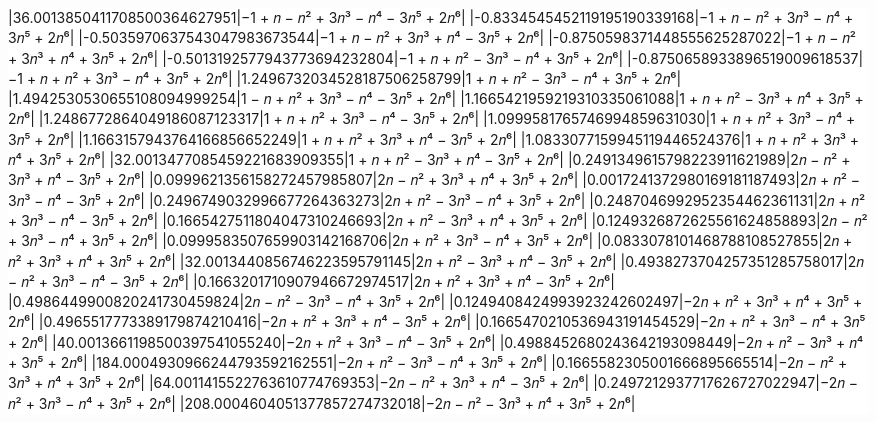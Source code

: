 |36.0013850411708500364627951|−1 + 𝑛 − 𝑛² + 3𝑛³ − 𝑛⁴ − 3𝑛⁵ + 2𝑛⁶|
|-0.8334545452119195190339168|−1 + 𝑛 − 𝑛² + 3𝑛³ − 𝑛⁴ + 3𝑛⁵ + 2𝑛⁶|
|-0.5035970637543047983673544|−1 + 𝑛 − 𝑛² + 3𝑛³ + 𝑛⁴ − 3𝑛⁵ + 2𝑛⁶|
|-0.8750598371448555625287022|−1 + 𝑛 − 𝑛² + 3𝑛³ + 𝑛⁴ + 3𝑛⁵ + 2𝑛⁶|
|-0.5013192577943773694232804|−1 + 𝑛 + 𝑛² − 3𝑛³ − 𝑛⁴ + 3𝑛⁵ + 2𝑛⁶|
|-0.8750658933896519009618537|−1 + 𝑛 + 𝑛² + 3𝑛³ − 𝑛⁴ + 3𝑛⁵ + 2𝑛⁶|
|1.2496732034528187506258799|1 + 𝑛 + 𝑛² − 3𝑛³ − 𝑛⁴ + 3𝑛⁵ + 2𝑛⁶|
|1.4942530530655108094999254|1 − 𝑛 + 𝑛² + 3𝑛³ − 𝑛⁴ − 3𝑛⁵ + 2𝑛⁶|
|1.1665421959219310335061088|1 + 𝑛 + 𝑛² − 3𝑛³ + 𝑛⁴ + 3𝑛⁵ + 2𝑛⁶|
|1.2486772864049186087123317|1 + 𝑛 + 𝑛² + 3𝑛³ − 𝑛⁴ − 3𝑛⁵ + 2𝑛⁶|
|1.0999581765746994859631030|1 + 𝑛 + 𝑛² + 3𝑛³ − 𝑛⁴ + 3𝑛⁵ + 2𝑛⁶|
|1.1663157943764166856652249|1 + 𝑛 + 𝑛² + 3𝑛³ + 𝑛⁴ − 3𝑛⁵ + 2𝑛⁶|
|1.0833077159945119446524376|1 + 𝑛 + 𝑛² + 3𝑛³ + 𝑛⁴ + 3𝑛⁵ + 2𝑛⁶|
|32.0013477085459221683909355|1 + 𝑛 + 𝑛² − 3𝑛³ + 𝑛⁴ − 3𝑛⁵ + 2𝑛⁶|
|0.2491349615798223911621989|2𝑛 − 𝑛² + 3𝑛³ + 𝑛⁴ − 3𝑛⁵ + 2𝑛⁶|
|0.0999621356158272457985807|2𝑛 − 𝑛² + 3𝑛³ + 𝑛⁴ + 3𝑛⁵ + 2𝑛⁶|
|0.0017241372980169181187493|2𝑛 + 𝑛² − 3𝑛³ − 𝑛⁴ − 3𝑛⁵ + 2𝑛⁶|
|0.2496749032996677264363273|2𝑛 + 𝑛² − 3𝑛³ − 𝑛⁴ + 3𝑛⁵ + 2𝑛⁶|
|0.2487046992952354462361131|2𝑛 + 𝑛² + 3𝑛³ − 𝑛⁴ − 3𝑛⁵ + 2𝑛⁶|
|0.1665427511804047310246693|2𝑛 + 𝑛² − 3𝑛³ + 𝑛⁴ + 3𝑛⁵ + 2𝑛⁶|
|0.1249326872625561624858893|2𝑛 − 𝑛² + 3𝑛³ − 𝑛⁴ + 3𝑛⁵ + 2𝑛⁶|
|0.0999583507659903142168706|2𝑛 + 𝑛² + 3𝑛³ − 𝑛⁴ + 3𝑛⁵ + 2𝑛⁶|
|0.0833078101468788108527855|2𝑛 + 𝑛² + 3𝑛³ + 𝑛⁴ + 3𝑛⁵ + 2𝑛⁶|
|32.0013440856746223595791145|2𝑛 + 𝑛² − 3𝑛³ + 𝑛⁴ − 3𝑛⁵ + 2𝑛⁶|
|0.4938273704257351285758017|2𝑛 − 𝑛² + 3𝑛³ − 𝑛⁴ − 3𝑛⁵ + 2𝑛⁶|
|0.1663201710907946672974517|2𝑛 + 𝑛² + 3𝑛³ + 𝑛⁴ − 3𝑛⁵ + 2𝑛⁶|
|0.4986449900820241730459824|2𝑛 − 𝑛² − 3𝑛³ − 𝑛⁴ + 3𝑛⁵ + 2𝑛⁶|
|0.1249408424993923242602497|−2𝑛 + 𝑛² + 3𝑛³ + 𝑛⁴ + 3𝑛⁵ + 2𝑛⁶|
|0.4965517773389179874210416|−2𝑛 + 𝑛² + 3𝑛³ + 𝑛⁴ − 3𝑛⁵ + 2𝑛⁶|
|0.1665470210536943191454529|−2𝑛 + 𝑛² + 3𝑛³ − 𝑛⁴ + 3𝑛⁵ + 2𝑛⁶|
|40.0013661198500397541055240|−2𝑛 + 𝑛² + 3𝑛³ − 𝑛⁴ − 3𝑛⁵ + 2𝑛⁶|
|0.4988452680243642193098449|−2𝑛 + 𝑛² − 3𝑛³ + 𝑛⁴ + 3𝑛⁵ + 2𝑛⁶|
|184.0004930966244793592162551|−2𝑛 + 𝑛² − 3𝑛³ − 𝑛⁴ + 3𝑛⁵ + 2𝑛⁶|
|0.1665582305001666895665514|−2𝑛 − 𝑛² + 3𝑛³ + 𝑛⁴ + 3𝑛⁵ + 2𝑛⁶|
|64.0011415522763610774769353|−2𝑛 − 𝑛² + 3𝑛³ + 𝑛⁴ − 3𝑛⁵ + 2𝑛⁶|
|0.2497212937717626727022947|−2𝑛 − 𝑛² + 3𝑛³ − 𝑛⁴ + 3𝑛⁵ + 2𝑛⁶|
|208.0004604051377857274732018|−2𝑛 − 𝑛² − 3𝑛³ + 𝑛⁴ + 3𝑛⁵ + 2𝑛⁶|